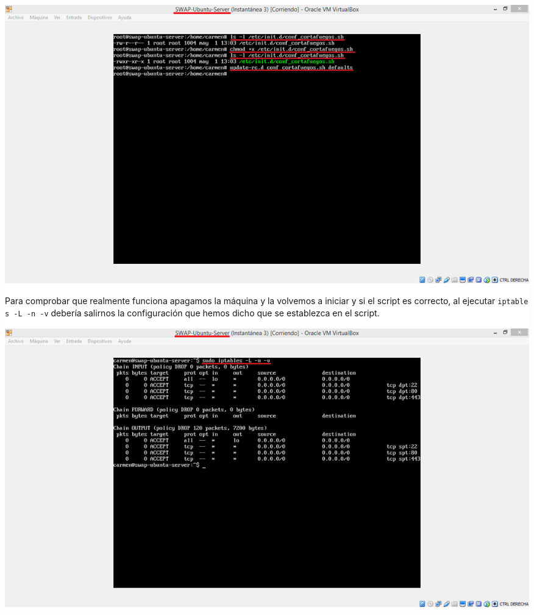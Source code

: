 ![Resultado de asociar un demonio al script](https://github.com/carmendg/SWAP/blob/master/Practicas/Practica%204/Imagenes/captura19.png "Resultado de asociar un demonio al script")

Para comprobar que realmente funciona apagamos la máquina y la volvemos a iniciar y si el script es correcto, al ejecutar `iptables -L -n -v` debería salirnos la configuración que hemos dicho que se establezca en el script.

![Comprobación de funcionamiento del script](https://github.com/carmendg/SWAP/blob/master/Practicas/Practica%204/Imagenes/captura20.png "Comprobación de funcionamiento del script")


